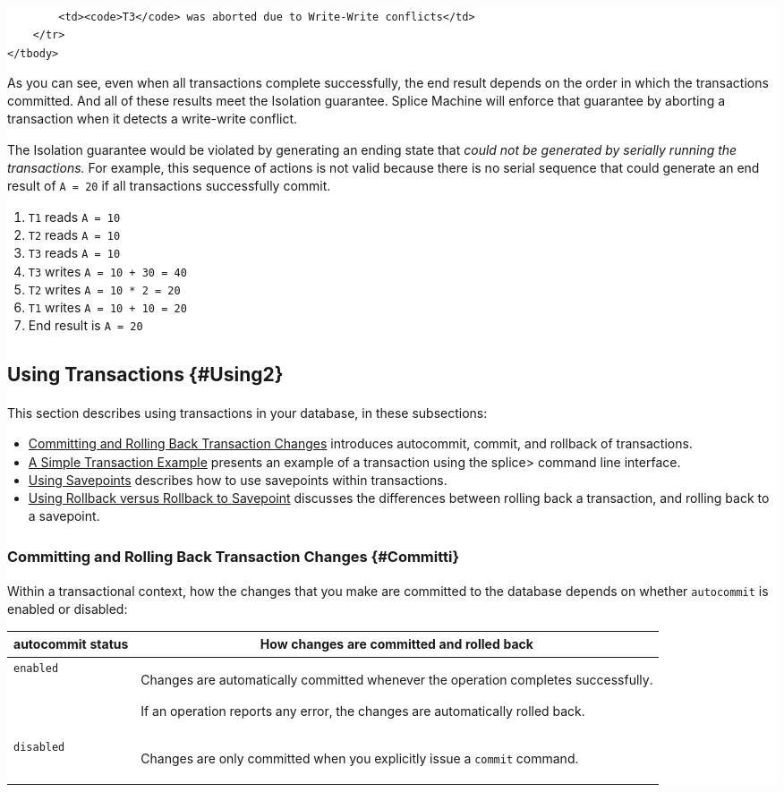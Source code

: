             <td><code>T3</code> was aborted due to Write-Write conflicts</td>
        </tr>
    </tbody>
</table>

As you can see, even when all transactions complete successfully, the end result depends on the order in which the transactions committed. And all of these results meet the Isolation guarantee. Splice Machine will enforce that guarantee by aborting a transaction when it detects a write-write conflict.

The Isolation guarantee would be violated by generating an ending state that *could not be generated by serially running the transactions.* For example, this sequence of actions is not valid because there is no serial sequence that could generate an end result of `A = 20` if all transactions successfully commit.

1. `T1` reads `A = 10`
2. `T2` reads `A = 10`
3. `T3` reads `A = 10`
4. `T3` writes `A = 10 + 30 = 40`
5. `T2` writes `A = 10 * 2 = 20`
6. `T1` writes `A = 10 + 10 = 20`
7. End result is `A = 20`

## Using Transactions   {#Using2}

This section describes using transactions in your database, in these
subsections:

* [Committing and Rolling Back Transaction Changes](#Committi)
  introduces autocommit, commit, and rollback of transactions.
* [A Simple Transaction Example](#Simple) presents an example of a
  transaction using the splice&gt; command line interface.
* [Using Savepoints](#Using) describes how to use savepoints within
  transactions.
* [Using Rollback versus Rollback to Savepoint](#Rollbacks) discusses
  the differences between rolling back a transaction, and rolling back
  to a savepoint.

### Committing and Rolling Back Transaction Changes   {#Committi}

Within a transactional context, how the changes that you make are
committed to the database depends on whether `autocommit` is enabled or
disabled:

<table summary="Using autocommit">
    <col />
    <col />
    <thead>
        <tr>
            <th><span class="CodeBoldFont">autocommit</span> status</th>
            <th>How changes are committed and rolled back</th>
        </tr>
    </thead>
    <tbody>
        <tr>
            <td><code>enabled</code></td>
            <td>
                <p>Changes are automatically committed whenever the operation completes successfully.</p>
                <p>If an operation reports any error, the changes are automatically rolled back.</p>
            </td>
        </tr>
        <tr>
            <td><code>disabled</code></td>
            <td>
                <p>Changes are only committed when you explicitly issue a <code>commit</code> command.</p>